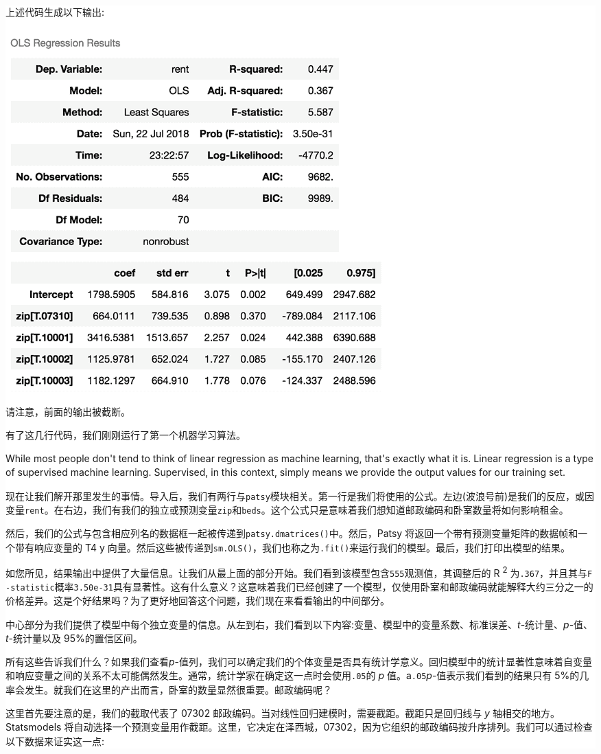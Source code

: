 上述代码生成以下输出:

![](img/f3b6bd1e-72ff-467c-b633-784f63ec3eef.png)

请注意，前面的输出被截断。

有了这几行代码，我们刚刚运行了第一个机器学习算法。

While most people don't tend to think of linear regression as machine learning, that's exactly what it is. Linear regression is a type of supervised machine learning. Supervised, in this context, simply means we provide the output values for our training set.

现在让我们解开那里发生的事情。导入后，我们有两行与`patsy`模块相关。第一行是我们将使用的公式。左边(波浪号前)是我们的反应，或因变量`rent`。在右边，我们有我们的独立或预测变量`zip`和`beds`。这个公式只是意味着我们想知道邮政编码和卧室数量将如何影响租金。

然后，我们的公式与包含相应列名的数据框一起被传递到`patsy.dmatrices()`中。然后，Patsy 将返回一个带有预测变量矩阵的数据帧和一个带有响应变量的 T4 y 向量。然后这些被传递到`sm.OLS()`，我们也称之为`.fit()`来运行我们的模型。最后，我们打印出模型的结果。

如您所见，结果输出中提供了大量信息。让我们从最上面的部分开始。我们看到该模型包含`555`观测值，其调整后的 R <sup>2</sup> 为`.367`，并且其与`F-statistic`概率`3.50e-31`具有显著性。这有什么意义？这意味着我们已经创建了一个模型，仅使用卧室和邮政编码就能解释大约三分之一的价格差异。这是个好结果吗？为了更好地回答这个问题，我们现在来看看输出的中间部分。

中心部分为我们提供了模型中每个独立变量的信息。从左到右，我们看到以下内容:变量、模型中的变量系数、标准误差、*t*-统计量、*p*-值、*t*-统计量以及 95%的置信区间。

所有这些告诉我们什么？如果我们查看*p*-值列，我们可以确定我们的个体变量是否具有统计学意义。回归模型中的统计显著性意味着自变量和响应变量之间的关系不太可能偶然发生。通常，统计学家在确定这一点时会使用`.05`的 *p* 值。a`.05`*p*-值表示我们看到的结果只有 5%的几率会发生。就我们在这里的产出而言，卧室的数量显然很重要。邮政编码呢？

这里首先要注意的是，我们的截取代表了 07302 邮政编码。当对线性回归建模时，需要截距。截距只是回归线与 *y* 轴相交的地方。Statsmodels 将自动选择一个预测变量用作截距。这里，它决定在泽西城，07302，因为它组织的邮政编码按升序排列。我们可以通过检查以下数据来证实这一点:
